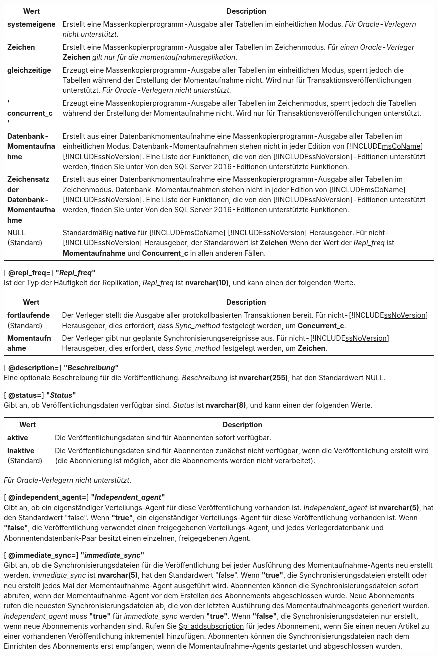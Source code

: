 |Wert|Description|  
|-----------|-----------------|  
|**systemeigene**|Erstellt eine Massenkopierprogramm-Ausgabe aller Tabellen im einheitlichen Modus. *Für Oracle-Verlegern nicht unterstützt*.|  
|**Zeichen**|Erstellt eine Massenkopierprogramm-Ausgabe aller Tabellen im Zeichenmodus. *Für einen Oracle-Verleger* **Zeichen** *gilt nur für die momentaufnahmereplikation*.|  
|**gleichzeitige**|Erzeugt eine Massenkopierprogramm-Ausgabe aller Tabellen im einheitlichen Modus, sperrt jedoch die Tabellen während der Erstellung der Momentaufnahme nicht. Wird nur für Transaktionsveröffentlichungen unterstützt. *Für Oracle-Verlegern nicht unterstützt*.|  
|**' concurrent_c '**|Erzeugt eine Massenkopierprogramm-Ausgabe aller Tabellen im Zeichenmodus, sperrt jedoch die Tabellen während der Erstellung der Momentaufnahme nicht. Wird nur für Transaktionsveröffentlichungen unterstützt.|  
|**Datenbank-Momentaufnahme**|Erstellt aus einer Datenbankmomentaufnahme eine Massenkopierprogramm-Ausgabe aller Tabellen im einheitlichen Modus. Datenbank-Momentaufnahmen stehen nicht in jeder Edition von [!INCLUDE[msCoName](../../includes/msconame-md.md)] [!INCLUDE[ssNoVersion](../../includes/ssnoversion-md.md)]. Eine Liste der Funktionen, die von den [!INCLUDE[ssNoVersion](../../includes/ssnoversion-md.md)]-Editionen unterstützt werden, finden Sie unter [Von den SQL Server 2016-Editionen unterstützte Funktionen](~/sql-server/editions-and-supported-features-for-sql-server-2016.md).|  
|**Zeichensatz der Datenbank-Momentaufnahme**|Erstellt aus einer Datenbankmomentaufnahme eine Massenkopierprogramm-Ausgabe aller Tabellen im Zeichenmodus. Datenbank-Momentaufnahmen stehen nicht in jeder Edition von [!INCLUDE[msCoName](../../includes/msconame-md.md)] [!INCLUDE[ssNoVersion](../../includes/ssnoversion-md.md)]. Eine Liste der Funktionen, die von den [!INCLUDE[ssNoVersion](../../includes/ssnoversion-md.md)]-Editionen unterstützt werden, finden Sie unter [Von den SQL Server 2016-Editionen unterstützte Funktionen](~/sql-server/editions-and-supported-features-for-sql-server-2016.md).|  
|NULL (Standard)|Standardmäßig **native** für [!INCLUDE[msCoName](../../includes/msconame-md.md)] [!INCLUDE[ssNoVersion](../../includes/ssnoversion-md.md)] Herausgeber. Für nicht-[!INCLUDE[ssNoVersion](../../includes/ssnoversion-md.md)] Herausgeber, der Standardwert ist **Zeichen** Wenn der Wert der *Repl_freq* ist **Momentaufnahme** und **Concurrent_c** in allen anderen Fällen.|  
  
 [  **@repl_freq=**] **"***Repl_freq***"**  
 Ist der Typ der Häufigkeit der Replikation, *Repl_freq* ist **nvarchar(10)**, und kann einen der folgenden Werte.  
  
|Wert|Description|  
|-----------|-----------------|  
|**fortlaufende** (Standard)|Der Verleger stellt die Ausgabe aller protokollbasierten Transaktionen bereit. Für nicht-[!INCLUDE[ssNoVersion](../../includes/ssnoversion-md.md)] Herausgeber, dies erfordert, dass *Sync_method* festgelegt werden, um **Concurrent_c**.|  
|**Momentaufnahme**|Der Verleger gibt nur geplante Synchronisierungsereignisse aus. Für nicht-[!INCLUDE[ssNoVersion](../../includes/ssnoversion-md.md)] Herausgeber, dies erfordert, dass *Sync_method* festgelegt werden, um **Zeichen**.|  
  
 [  **@description=**] **"***Beschreibung***"**  
 Eine optionale Beschreibung für die Veröffentlichung. *Beschreibung* ist **nvarchar(255)**, hat den Standardwert NULL.  
  
 [  **@status=**] **"***Status***"**  
 Gibt an, ob Veröffentlichungsdaten verfügbar sind. *Status* ist **nvarchar(8)**, und kann einen der folgenden Werte.  
  
|Wert|Description|  
|-----------|-----------------|  
|**aktive**|Die Veröffentlichungsdaten sind für Abonnenten sofort verfügbar.|  
|**Inaktive** (Standard)|Die Veröffentlichungsdaten sind für Abonnenten zunächst nicht verfügbar, wenn die Veröffentlichung erstellt wird (die Abonnierung ist möglich, aber die Abonnements werden nicht verarbeitet).|  
  
 *Für Oracle-Verlegern nicht unterstützt*.  
  
 [  **@independent_agent=**] **"***Independent_agent***"**  
 Gibt an, ob ein eigenständiger Verteilungs-Agent für diese Veröffentlichung vorhanden ist. *Independent_agent* ist **nvarchar(5)**, hat den Standardwert "false". Wenn **"true"**, ein eigenständiger Verteilungs-Agent für diese Veröffentlichung vorhanden ist. Wenn **"false"**, die Veröffentlichung verwendet einen freigegebenen Verteilungs-Agent, und jedes Verlegerdatenbank und Abonnentendatenbank-Paar besitzt einen einzelnen, freigegebenen Agent.  
  
 [  **@immediate_sync=**] **"***immediate_sync***"**  
 Gibt an, ob die Synchronisierungsdateien für die Veröffentlichung bei jeder Ausführung des Momentaufnahme-Agents neu erstellt werden. *immediate_sync* ist **nvarchar(5)**, hat den Standardwert "false". Wenn **"true"**, die Synchronisierungsdateien erstellt oder neu erstellt jedes Mal der Momentaufnahme-Agent ausgeführt wird. Abonnenten können die Synchronisierungsdateien sofort abrufen, wenn der Momentaufnahme-Agent vor dem Erstellen des Abonnements abgeschlossen wurde. Neue Abonnements rufen die neuesten Synchronisierungsdateien ab, die von der letzten Ausführung des Momentaufnahmeagents generiert wurden. *Independent_agent* muss **"true"** für *immediate_sync* werden **"true"**. Wenn **"false"**, die Synchronisierungsdateien nur erstellt, wenn neue Abonnements vorhanden sind. Rufen Sie [Sp_addsubscription](../../relational-databases/system-stored-procedures/sp-addsubscription-transact-sql.md) für jedes Abonnement, wenn Sie einen neuen Artikel zu einer vorhandenen Veröffentlichung inkrementell hinzufügen. Abonnenten können die Synchronisierungsdateien nach dem Einrichten des Abonnements erst empfangen, wenn die Momentaufnahme-Agents gestartet und abgeschlossen wurden.  
  